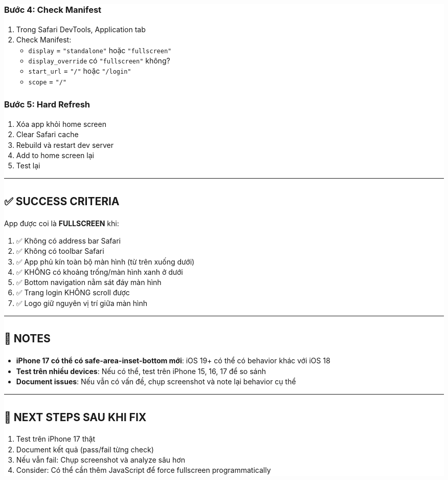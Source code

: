 ### Bước 4: Check Manifest
1. Trong Safari DevTools, Application tab
2. Check Manifest:
   - `display` = `"standalone"` hoặc `"fullscreen"`
   - `display_override` có `"fullscreen"` không?
   - `start_url` = `"/"` hoặc `"/login"`
   - `scope` = `"/"`

### Bước 5: Hard Refresh
1. Xóa app khỏi home screen
2. Clear Safari cache
3. Rebuild và restart dev server
4. Add to home screen lại
5. Test lại

---

## ✅ SUCCESS CRITERIA

App được coi là **FULLSCREEN** khi:
1. ✅ Không có address bar Safari
2. ✅ Không có toolbar Safari
3. ✅ App phủ kín toàn bộ màn hình (từ trên xuống dưới)
4. ✅ KHÔNG có khoảng trống/màn hình xanh ở dưới
5. ✅ Bottom navigation nằm sát đáy màn hình
6. ✅ Trang login KHÔNG scroll được
7. ✅ Logo giữ nguyên vị trí giữa màn hình

---

## 📝 NOTES

- **iPhone 17 có thể có safe-area-inset-bottom mới**: iOS 19+ có thể có behavior khác với iOS 18
- **Test trên nhiều devices**: Nếu có thể, test trên iPhone 15, 16, 17 để so sánh
- **Document issues**: Nếu vẫn có vấn đề, chụp screenshot và note lại behavior cụ thể

---

## 🚀 NEXT STEPS SAU KHI FIX

1. Test trên iPhone 17 thật
2. Document kết quả (pass/fail từng check)
3. Nếu vẫn fail: Chụp screenshot và analyze sâu hơn
4. Consider: Có thể cần thêm JavaScript để force fullscreen programmatically
